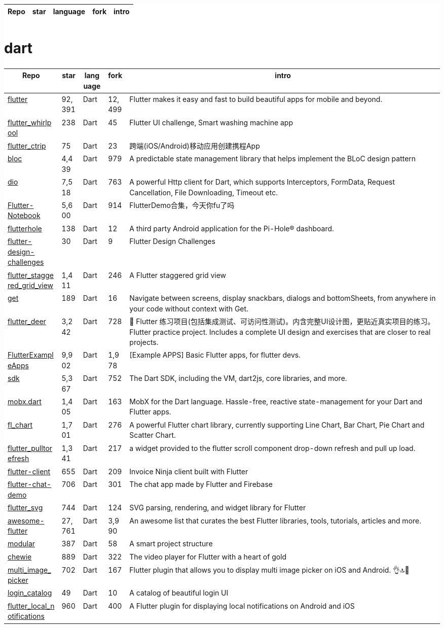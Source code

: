 Repo|star|language|fork|intro
-|-|-|-|-



# dart

Repo|star|language|fork|intro
-|-|-|-|-
[flutter](https://github.com/flutter/flutter)|92,391|Dart|12,499|Flutter makes it easy and fast to build beautiful apps for mobile and beyond.
[flutter_whirlpool](https://github.com/pawlik92/flutter_whirlpool)|238|Dart|45|Flutter UI challenge, Smart washing machine app
[flutter_ctrip](https://github.com/persilee/flutter_ctrip)|75|Dart|23|跨端(iOS/Android)移动应用创建携程App
[bloc](https://github.com/felangel/bloc)|4,439|Dart|979|A predictable state management library that helps implement the BLoC design pattern
[dio](https://github.com/flutterchina/dio)|7,518|Dart|763|A powerful Http client for Dart, which supports Interceptors, FormData, Request Cancellation, File Downloading, Timeout etc.
[Flutter-Notebook](https://github.com/OpenFlutter/Flutter-Notebook)|5,600|Dart|914|FlutterDemo合集，今天你fu了吗
[flutterhole](https://github.com/sterrenburg/flutterhole)|138|Dart|12|A third party Android application for the Pi-Hole® dashboard.
[flutter-design-challenges](https://github.com/MangirdasKazlauskas/flutter-design-challenges)|30|Dart|9|Flutter Design Challenges
[flutter_staggered_grid_view](https://github.com/letsar/flutter_staggered_grid_view)|1,411|Dart|246|A Flutter staggered grid view
[get](https://github.com/jonataslaw/get)|189|Dart|16|Navigate between screens, display snackbars, dialogs and bottomSheets, from anywhere in your code without context with Get.
[flutter_deer](https://github.com/simplezhli/flutter_deer)|3,242|Dart|728|🦌 Flutter 练习项目(包括集成测试、可访问性测试)。内含完整UI设计图，更贴近真实项目的练习。Flutter practice project. Includes a complete UI design and exercises that are closer to real projects.
[FlutterExampleApps](https://github.com/iampawan/FlutterExampleApps)|9,902|Dart|1,978|[Example APPS] Basic Flutter apps, for flutter devs.
[sdk](https://github.com/dart-lang/sdk)|5,367|Dart|752|The Dart SDK, including the VM, dart2js, core libraries, and more.
[mobx.dart](https://github.com/mobxjs/mobx.dart)|1,405|Dart|163|MobX for the Dart language. Hassle-free, reactive state-management for your Dart and Flutter apps.
[fl_chart](https://github.com/imaNNeoFighT/fl_chart)|1,701|Dart|276|A powerful Flutter chart library, currently supporting Line Chart, Bar Chart, Pie Chart and Scatter Chart.
[flutter_pulltorefresh](https://github.com/peng8350/flutter_pulltorefresh)|1,341|Dart|217|a widget provided to the flutter scroll component drop-down refresh and pull up load.
[flutter-client](https://github.com/invoiceninja/flutter-client)|655|Dart|209|Invoice Ninja client built with Flutter
[flutter-chat-demo](https://github.com/duytq94/flutter-chat-demo)|706|Dart|301|The chat app made by Flutter and Firebase
[flutter_svg](https://github.com/dnfield/flutter_svg)|744|Dart|124|SVG parsing, rendering, and widget library for Flutter
[awesome-flutter](https://github.com/Solido/awesome-flutter)|27,761|Dart|3,990|An awesome list that curates the best Flutter libraries, tools, tutorials, articles and more.
[modular](https://github.com/Flutterando/modular)|387|Dart|58|A smart project structure
[chewie](https://github.com/brianegan/chewie)|889|Dart|322|The video player for Flutter with a heart of gold
[multi_image_picker](https://github.com/Sh1d0w/multi_image_picker)|702|Dart|167|Flutter plugin that allows you to display multi image picker on iOS and Android. 👌🔝🎉
[login_catalog](https://github.com/david-legend/login_catalog)|49|Dart|10|A catalog of beautiful login UI
[flutter_local_notifications](https://github.com/MaikuB/flutter_local_notifications)|960|Dart|400|A Flutter plugin for displaying local notifications on Android and iOS
